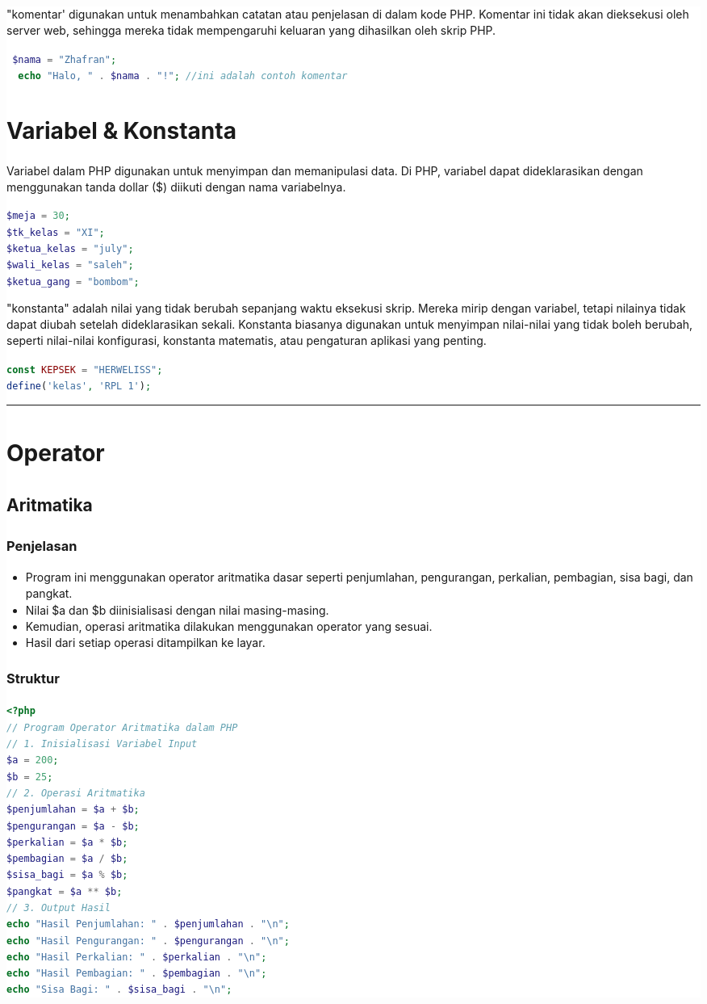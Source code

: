 


"komentar' digunakan untuk menambahkan catatan atau penjelasan di dalam kode PHP. Komentar ini tidak akan dieksekusi oleh server web, sehingga mereka tidak mempengaruhi keluaran yang dihasilkan oleh skrip PHP.

```php
 $nama = "Zhafran";
  echo "Halo, " . $nama . "!"; //ini adalah contoh komentar
```
# Variabel & Konstanta
Variabel dalam PHP digunakan untuk menyimpan dan memanipulasi data. Di PHP, variabel dapat dideklarasikan dengan menggunakan tanda dollar ($) diikuti dengan nama variabelnya.

```php
$meja = 30;
$tk_kelas = "XI";
$ketua_kelas = "july";
$wali_kelas = "saleh";
$ketua_gang = "bombom";
```

"konstanta" adalah nilai yang tidak berubah sepanjang waktu eksekusi skrip. Mereka mirip dengan variabel, tetapi nilainya tidak dapat diubah setelah dideklarasikan sekali. Konstanta biasanya digunakan untuk menyimpan nilai-nilai yang tidak boleh berubah, seperti nilai-nilai konfigurasi, konstanta matematis, atau pengaturan aplikasi yang penting.

```php
const KEPSEK = "HERWELISS";
define('kelas', 'RPL 1');
```

---
# Operator
## Aritmatika

### Penjelasan
- Program ini menggunakan operator aritmatika dasar seperti penjumlahan, pengurangan, perkalian, pembagian, sisa bagi, dan pangkat.
- Nilai $a dan $b diinisialisasi dengan nilai masing-masing.
- Kemudian, operasi aritmatika dilakukan menggunakan operator yang sesuai.
- Hasil dari setiap operasi ditampilkan ke layar.
### Struktur
```php
<?php
// Program Operator Aritmatika dalam PHP
// 1. Inisialisasi Variabel Input
$a = 200;
$b = 25;
// 2. Operasi Aritmatika
$penjumlahan = $a + $b;
$pengurangan = $a - $b;
$perkalian = $a * $b;
$pembagian = $a / $b;
$sisa_bagi = $a % $b;
$pangkat = $a ** $b;
// 3. Output Hasil
echo "Hasil Penjumlahan: " . $penjumlahan . "\n";
echo "Hasil Pengurangan: " . $pengurangan . "\n";
echo "Hasil Perkalian: " . $perkalian . "\n";
echo "Hasil Pembagian: " . $pembagian . "\n";
echo "Sisa Bagi: " . $sisa_bagi . "\n";
```